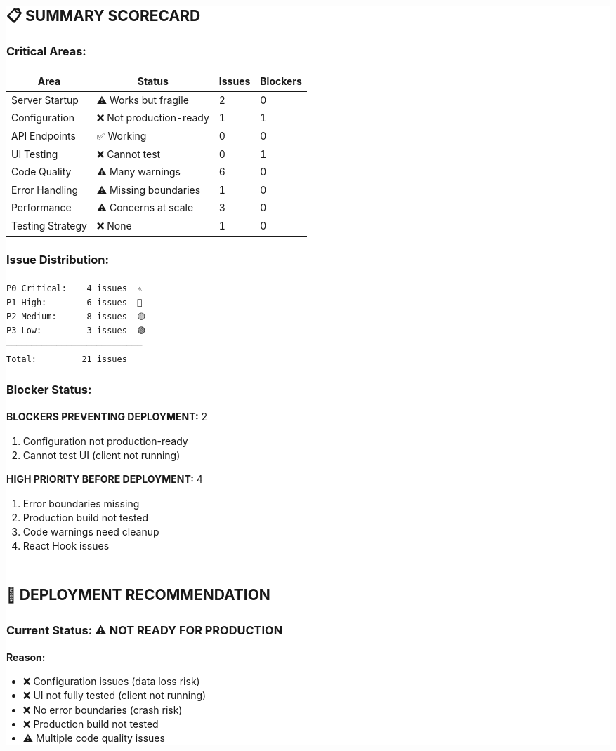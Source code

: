 
## 📋 SUMMARY SCORECARD

### Critical Areas:

| Area | Status | Issues | Blockers |
|------|--------|--------|----------|
| Server Startup | ⚠️ Works but fragile | 2 | 0 |
| Configuration | ❌ Not production-ready | 1 | 1 |
| API Endpoints | ✅ Working | 0 | 0 |
| UI Testing | ❌ Cannot test | 0 | 1 |
| Code Quality | ⚠️ Many warnings | 6 | 0 |
| Error Handling | ⚠️ Missing boundaries | 1 | 0 |
| Performance | ⚠️ Concerns at scale | 3 | 0 |
| Testing Strategy | ❌ None | 1 | 0 |

### Issue Distribution:

```
P0 Critical:    4 issues  ⚠️
P1 High:        6 issues  🔴
P2 Medium:      8 issues  🟡
P3 Low:         3 issues  🟢
───────────────────────────
Total:         21 issues
```

### Blocker Status:

**BLOCKERS PREVENTING DEPLOYMENT:** 2
1. Configuration not production-ready
2. Cannot test UI (client not running)

**HIGH PRIORITY BEFORE DEPLOYMENT:** 4
1. Error boundaries missing
2. Production build not tested
3. Code warnings need cleanup
4. React Hook issues

---

## 🚦 DEPLOYMENT RECOMMENDATION

### Current Status: ⚠️ **NOT READY FOR PRODUCTION**

**Reason:**
- ❌ Configuration issues (data loss risk)
- ❌ UI not fully tested (client not running)
- ❌ No error boundaries (crash risk)
- ❌ Production build not tested
- ⚠️ Multiple code quality issues
